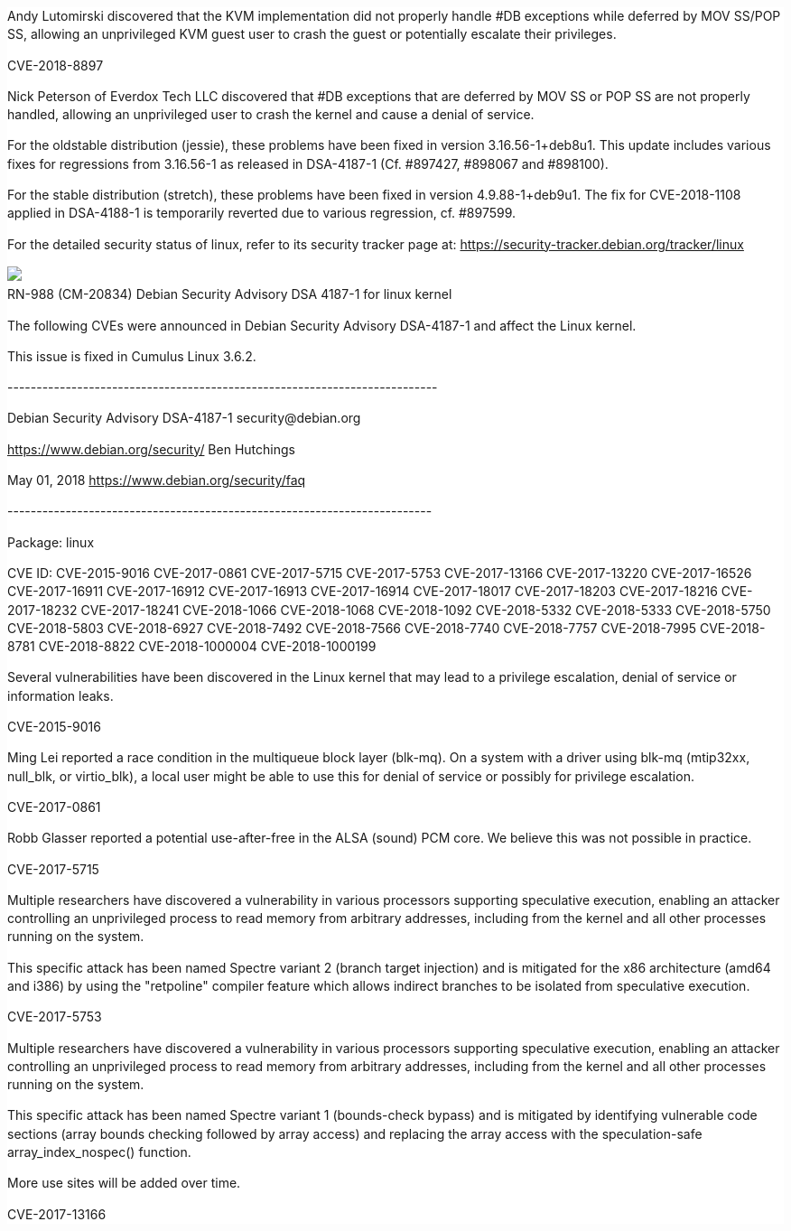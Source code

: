 <p>Andy Lutomirski discovered that the KVM implementation did not properly handle #DB exceptions while deferred by MOV SS/POP SS, allowing an unprivileged KVM guest user to crash the guest or potentially escalate their privileges.</p>
<p>CVE-2018-8897</p>
<p>Nick Peterson of Everdox Tech LLC discovered that #DB exceptions that are deferred by MOV SS or POP SS are not properly handled, allowing an unprivileged user to crash the kernel and cause a denial of service.</p>
<p>For the oldstable distribution (jessie), these problems have been fixed in version 3.16.56-1+deb8u1. This update includes various fixes for regressions from 3.16.56-1 as released in DSA-4187-1 (Cf. #897427, #898067 and #898100).</p>
<p>For the stable distribution (stretch), these problems have been fixed in version 4.9.88-1+deb9u1. The fix for CVE-2018-1108 applied in DSA-4188-1 is temporarily reverted due to various regression, cf. #897599.</p>
<p>For the detailed security status of linux, refer to its security tracker page at: <a href="https://security-tracker.debian.org/tracker/linux" class="external-link">https://security-tracker.debian.org/tracker/linux</a></p></td>
</tr>
<tr class="odd">
<td><span id="RN988"></span> <a href="#RN988"><img src="/images/knowledge-base/RT-mono.svg" width="32" /></a><br />
RN-988 (CM-20834)</td>
<td>Debian Security Advisory DSA 4187-1 for linux kernel</td>
<td><p>The following CVEs were announced in Debian Security Advisory DSA-4187-1 and affect the Linux kernel.</p>
<p>This issue is fixed in Cumulus Linux 3.6.2.</p>
<p>--------------------------------------------------------------------------</p>
<p>Debian Security Advisory DSA-4187-1 security@debian.org</p>
<p><a href="https://www.debian.org/security/" class="external-link">https://www.debian.org/security/</a> Ben Hutchings</p>
<p>May 01, 2018 <a href="https://www.debian.org/security/faq" class="external-link">https://www.debian.org/security/faq</a></p>
<p>-------------------------------------------------------------------------</p>
<p>Package: linux</p>
<p>CVE ID: CVE-2015-9016 CVE-2017-0861 CVE-2017-5715 CVE-2017-5753 CVE-2017-13166 CVE-2017-13220 CVE-2017-16526 CVE-2017-16911 CVE-2017-16912 CVE-2017-16913 CVE-2017-16914 CVE-2017-18017 CVE-2017-18203 CVE-2017-18216 CVE-2017-18232 CVE-2017-18241 CVE-2018-1066 CVE-2018-1068 CVE-2018-1092 CVE-2018-5332 CVE-2018-5333 CVE-2018-5750 CVE-2018-5803 CVE-2018-6927 CVE-2018-7492 CVE-2018-7566 CVE-2018-7740 CVE-2018-7757 CVE-2018-7995 CVE-2018-8781 CVE-2018-8822 CVE-2018-1000004 CVE-2018-1000199</p>
<p>Several vulnerabilities have been discovered in the Linux kernel that may lead to a privilege escalation, denial of service or information leaks.</p>
<p>CVE-2015-9016</p>
<p>Ming Lei reported a race condition in the multiqueue block layer (blk-mq). On a system with a driver using blk-mq (mtip32xx, null_blk, or virtio_blk), a local user might be able to use this for denial of service or possibly for privilege escalation.</p>
<p>CVE-2017-0861</p>
<p>Robb Glasser reported a potential use-after-free in the ALSA (sound) PCM core. We believe this was not possible in practice.</p>
<p>CVE-2017-5715</p>
<p>Multiple researchers have discovered a vulnerability in various processors supporting speculative execution, enabling an attacker controlling an unprivileged process to read memory from arbitrary addresses, including from the kernel and all other processes running on the system.</p>
<p>This specific attack has been named Spectre variant 2 (branch target injection) and is mitigated for the x86 architecture (amd64 and i386) by using the "retpoline" compiler feature which allows indirect branches to be isolated from speculative execution.</p>
<p>CVE-2017-5753</p>
<p>Multiple researchers have discovered a vulnerability in various processors supporting speculative execution, enabling an attacker controlling an unprivileged process to read memory from arbitrary addresses, including from the kernel and all other processes running on the system.</p>
<p>This specific attack has been named Spectre variant 1 (bounds-check bypass) and is mitigated by identifying vulnerable code sections (array bounds checking followed by array access) and replacing the array access with the speculation-safe array_index_nospec() function.</p>
<p>More use sites will be added over time.</p>
<p>CVE-2017-13166</p>